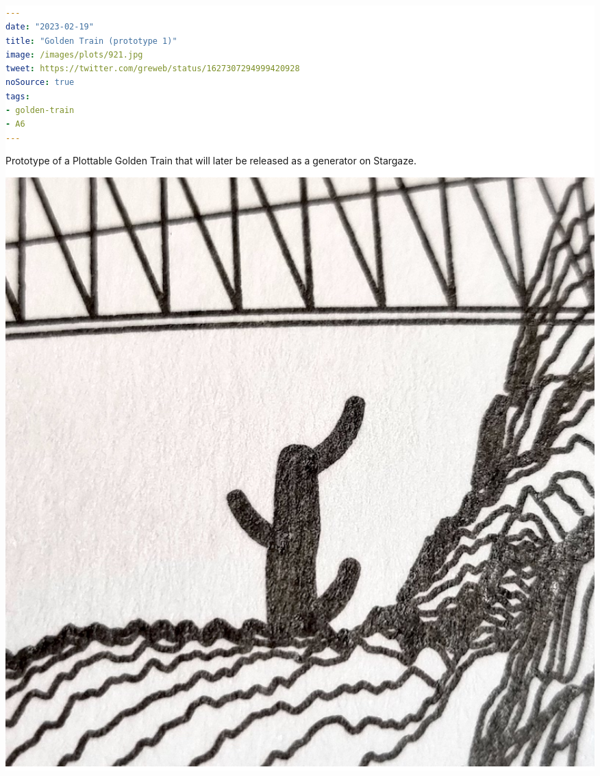 ```yaml
---
date: "2023-02-19"
title: "Golden Train (prototype 1)"
image: /images/plots/921.jpg
tweet: https://twitter.com/greweb/status/1627307294999420928
noSource: true
tags:
- golden-train
- A6
---
```


Prototype of a Plottable Golden Train that will later be released as a generator on Stargaze.

<img width="100%" src="/images/plots/921z.jpg"/>